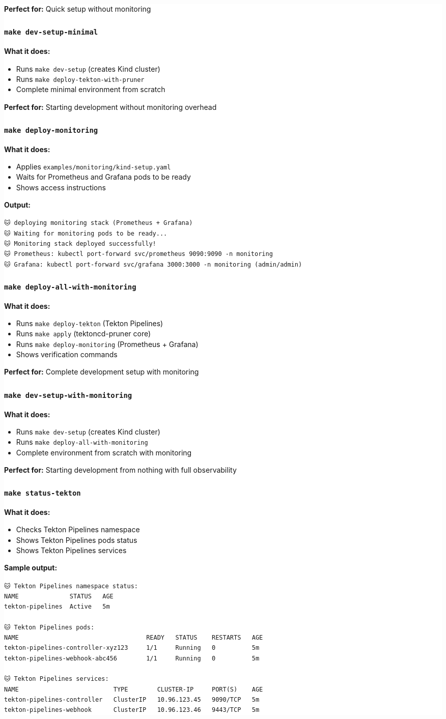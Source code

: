 **Perfect for:** Quick setup without monitoring

### `make dev-setup-minimal`
**What it does:**
- Runs `make dev-setup` (creates Kind cluster)
- Runs `make deploy-tekton-with-pruner`
- Complete minimal environment from scratch

**Perfect for:** Starting development without monitoring overhead

### `make deploy-monitoring`
**What it does:**
- Applies `examples/monitoring/kind-setup.yaml`
- Waits for Prometheus and Grafana pods to be ready
- Shows access instructions

**Output:**
```
🐱 deploying monitoring stack (Prometheus + Grafana)
🐱 Waiting for monitoring pods to be ready...
🐱 Monitoring stack deployed successfully!
🐱 Prometheus: kubectl port-forward svc/prometheus 9090:9090 -n monitoring
🐱 Grafana: kubectl port-forward svc/grafana 3000:3000 -n monitoring (admin/admin)
```

### `make deploy-all-with-monitoring`
**What it does:**
- Runs `make deploy-tekton` (Tekton Pipelines)
- Runs `make apply` (tektoncd-pruner core)
- Runs `make deploy-monitoring` (Prometheus + Grafana)
- Shows verification commands

**Perfect for:** Complete development setup with monitoring

### `make dev-setup-with-monitoring`
**What it does:**
- Runs `make dev-setup` (creates Kind cluster)
- Runs `make deploy-all-with-monitoring`
- Complete environment from scratch with monitoring

**Perfect for:** Starting development from nothing with full observability

### `make status-tekton`
**What it does:**
- Checks Tekton Pipelines namespace
- Shows Tekton Pipelines pods status
- Shows Tekton Pipelines services

**Sample output:**
```
🐱 Tekton Pipelines namespace status:
NAME              STATUS   AGE
tekton-pipelines  Active   5m

🐱 Tekton Pipelines pods:
NAME                                   READY   STATUS    RESTARTS   AGE
tekton-pipelines-controller-xyz123     1/1     Running   0          5m
tekton-pipelines-webhook-abc456        1/1     Running   0          5m

🐱 Tekton Pipelines services:
NAME                          TYPE        CLUSTER-IP     PORT(S)    AGE
tekton-pipelines-controller   ClusterIP   10.96.123.45   9090/TCP   5m
tekton-pipelines-webhook      ClusterIP   10.96.123.46   9443/TCP   5m
```
